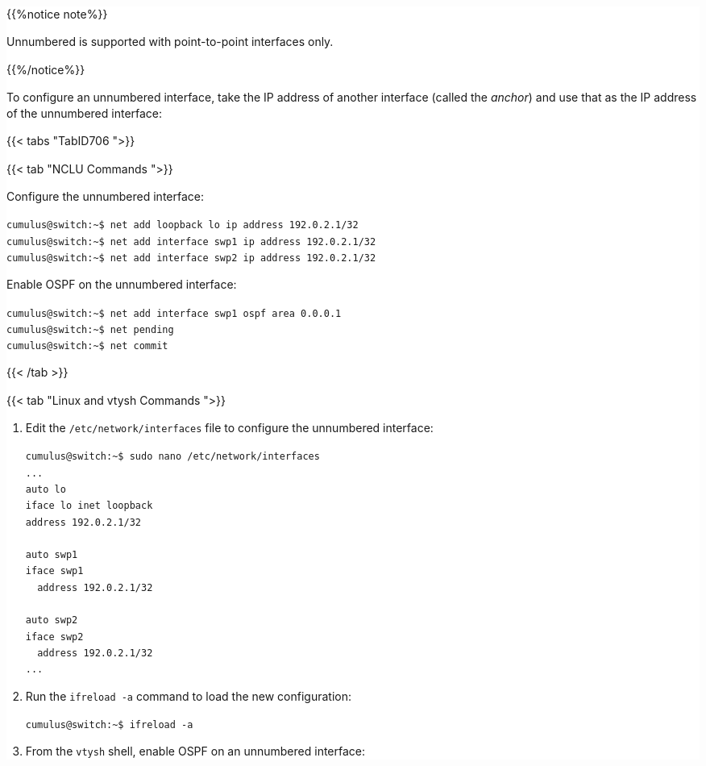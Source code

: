 {{%notice note%}}

Unnumbered is supported with point-to-point interfaces only.

{{%/notice%}}

To configure an unnumbered interface, take the IP address of another interface (called the *anchor*) and use that as the IP address of the unnumbered interface:

{{< tabs "TabID706 ">}}

{{< tab "NCLU Commands ">}}

Configure the unnumbered interface:

```
cumulus@switch:~$ net add loopback lo ip address 192.0.2.1/32
cumulus@switch:~$ net add interface swp1 ip address 192.0.2.1/32
cumulus@switch:~$ net add interface swp2 ip address 192.0.2.1/32
```

Enable OSPF on the unnumbered interface:

```
cumulus@switch:~$ net add interface swp1 ospf area 0.0.0.1
cumulus@switch:~$ net pending
cumulus@switch:~$ net commit
```

{{< /tab >}}

{{< tab "Linux and vtysh Commands ">}}

1. Edit the `/etc/network/interfaces` file to configure the unnumbered interface:

    ```
    cumulus@switch:~$ sudo nano /etc/network/interfaces
    ...
    auto lo
    iface lo inet loopback
    address 192.0.2.1/32

    auto swp1
    iface swp1
      address 192.0.2.1/32

    auto swp2
    iface swp2
      address 192.0.2.1/32
    ...
    ```

2. Run the `ifreload -a` command to load the new configuration:

    ```
    cumulus@switch:~$ ifreload -a
    ```

3. From the `vtysh` shell, enable OSPF on an unnumbered interface:
